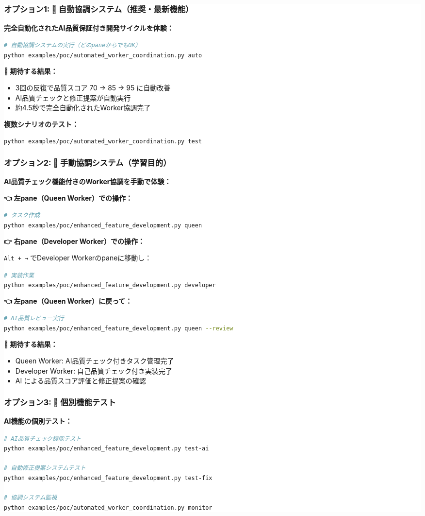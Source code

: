 ### オプション1: 🚀 自動協調システム（推奨・最新機能）

**完全自動化されたAI品質保証付き開発サイクルを体験：**

```bash
# 自動協調システムの実行（どのpaneからでもOK）
python examples/poc/automated_worker_coordination.py auto
```

**🎯 期待する結果：** 
- 3回の反復で品質スコア 70 → 85 → 95 に自動改善
- AI品質チェックと修正提案が自動実行
- 約4.5秒で完全自動化されたWorker協調完了

**複数シナリオのテスト：**
```bash
python examples/poc/automated_worker_coordination.py test
```

### オプション2: 🤝 手動協調システム（学習目的）

**AI品質チェック機能付きのWorker協調を手動で体験：**

**👈 左pane（Queen Worker）での操作：**

```bash
# タスク作成
python examples/poc/enhanced_feature_development.py queen
```

**👉 右pane（Developer Worker）での操作：**

`Alt + →` でDeveloper Workerのpaneに移動し：

```bash
# 実装作業
python examples/poc/enhanced_feature_development.py developer
```

**👈 左pane（Queen Worker）に戻って：**

```bash
# AI品質レビュー実行
python examples/poc/enhanced_feature_development.py queen --review
```

**🎯 期待する結果：** 
- Queen Worker: AI品質チェック付きタスク管理完了
- Developer Worker: 自己品質チェック付き実装完了
- AI による品質スコア評価と修正提案の確認

### オプション3: 🧪 個別機能テスト

**AI機能の個別テスト：**

```bash
# AI品質チェック機能テスト
python examples/poc/enhanced_feature_development.py test-ai

# 自動修正提案システムテスト
python examples/poc/enhanced_feature_development.py test-fix

# 協調システム監視
python examples/poc/automated_worker_coordination.py monitor
```
